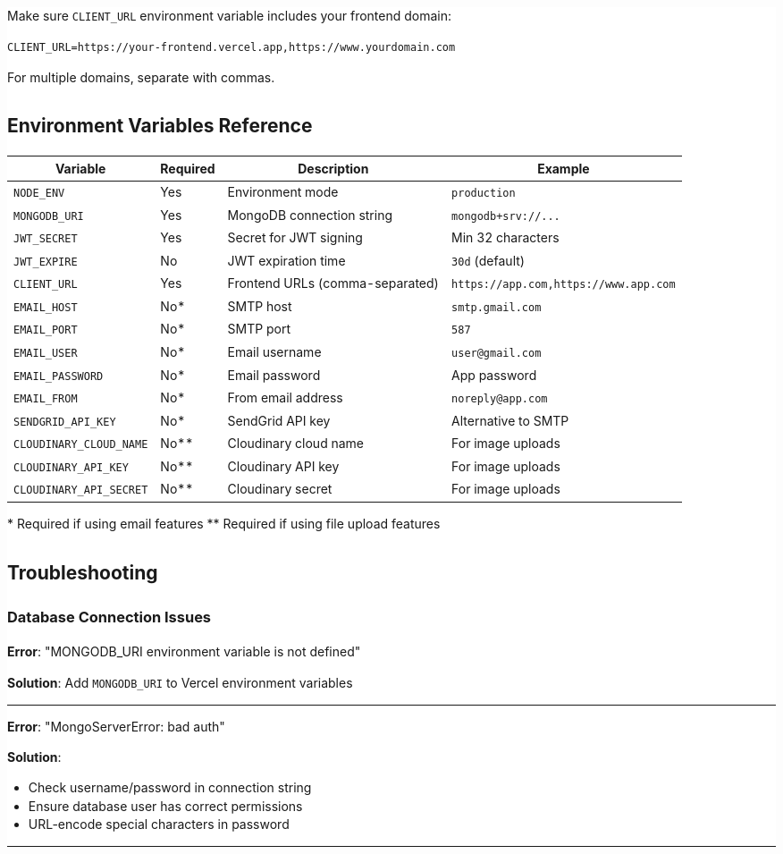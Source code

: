 Make sure `CLIENT_URL` environment variable includes your frontend domain:
```env
CLIENT_URL=https://your-frontend.vercel.app,https://www.yourdomain.com
```

For multiple domains, separate with commas.

## Environment Variables Reference

| Variable | Required | Description | Example |
|----------|----------|-------------|---------|
| `NODE_ENV` | Yes | Environment mode | `production` |
| `MONGODB_URI` | Yes | MongoDB connection string | `mongodb+srv://...` |
| `JWT_SECRET` | Yes | Secret for JWT signing | Min 32 characters |
| `JWT_EXPIRE` | No | JWT expiration time | `30d` (default) |
| `CLIENT_URL` | Yes | Frontend URLs (comma-separated) | `https://app.com,https://www.app.com` |
| `EMAIL_HOST` | No* | SMTP host | `smtp.gmail.com` |
| `EMAIL_PORT` | No* | SMTP port | `587` |
| `EMAIL_USER` | No* | Email username | `user@gmail.com` |
| `EMAIL_PASSWORD` | No* | Email password | App password |
| `EMAIL_FROM` | No* | From email address | `noreply@app.com` |
| `SENDGRID_API_KEY` | No* | SendGrid API key | Alternative to SMTP |
| `CLOUDINARY_CLOUD_NAME` | No** | Cloudinary cloud name | For image uploads |
| `CLOUDINARY_API_KEY` | No** | Cloudinary API key | For image uploads |
| `CLOUDINARY_API_SECRET` | No** | Cloudinary secret | For image uploads |

\* Required if using email features
\** Required if using file upload features

## Troubleshooting

### Database Connection Issues

**Error**: "MONGODB_URI environment variable is not defined"

**Solution**: Add `MONGODB_URI` to Vercel environment variables

---

**Error**: "MongoServerError: bad auth"

**Solution**:
- Check username/password in connection string
- Ensure database user has correct permissions
- URL-encode special characters in password

---